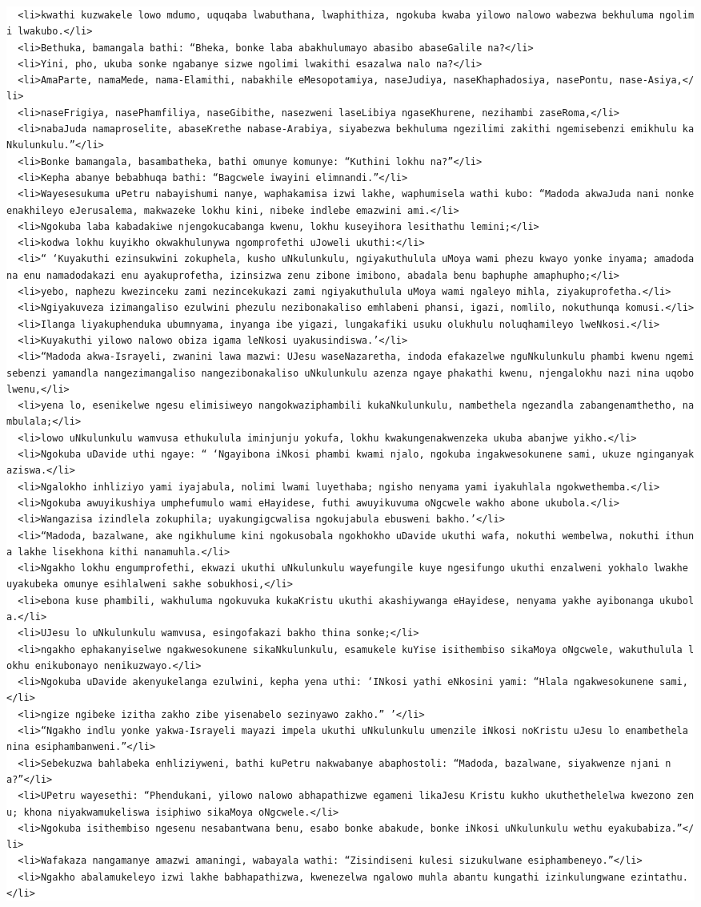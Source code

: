       <li>kwathi kuzwakele lowo mdumo, uquqaba lwabuthana, lwaphithiza, ngokuba kwaba yilowo nalowo wabezwa bekhuluma ngolimi lwakubo.</li>
      <li>Bethuka, bamangala bathi: “Bheka, bonke laba abakhulumayo abasibo abaseGalile na?</li>
      <li>Yini, pho, ukuba sonke ngabanye sizwe ngolimi lwakithi esazalwa nalo na?</li>
      <li>AmaParte, namaMede, nama-Elamithi, nabakhile eMesopotamiya, naseJudiya, naseKhaphadosiya, nasePontu, nase-Asiya,</li>
      <li>naseFrigiya, nasePhamfiliya, naseGibithe, nasezweni laseLibiya ngaseKhurene, nezihambi zaseRoma,</li>
      <li>nabaJuda namaproselite, abaseKrethe nabase-Arabiya, siyabezwa bekhuluma ngezilimi zakithi ngemisebenzi emikhulu kaNkulunkulu.”</li>
      <li>Bonke bamangala, basambatheka, bathi omunye komunye: “Kuthini lokhu na?”</li>
      <li>Kepha abanye bebabhuqa bathi: “Bagcwele iwayini elimnandi.”</li>
      <li>Wayesesukuma uPetru nabayishumi nanye, waphakamisa izwi lakhe, waphumisela wathi kubo: “Madoda akwaJuda nani nonke enakhileyo eJerusalema, makwazeke lokhu kini, nibeke indlebe emazwini ami.</li>
      <li>Ngokuba laba kabadakiwe njengokucabanga kwenu, lokhu kuseyihora lesithathu lemini;</li>
      <li>kodwa lokhu kuyikho okwakhulunywa ngomprofethi uJoweli ukuthi:</li>
      <li>“ ‘Kuyakuthi ezinsukwini zokuphela, kusho uNkulunkulu, ngiyakuthulula uMoya wami phezu kwayo yonke inyama; amadodana enu namadodakazi enu ayakuprofetha, izinsizwa zenu zibone imibono, abadala benu baphuphe amaphupho;</li>
      <li>yebo, naphezu kwezinceku zami nezincekukazi zami ngiyakuthulula uMoya wami ngaleyo mihla, ziyakuprofetha.</li>
      <li>Ngiyakuveza izimangaliso ezulwini phezulu nezibonakaliso emhlabeni phansi, igazi, nomlilo, nokuthunqa komusi.</li>
      <li>Ilanga liyakuphenduka ubumnyama, inyanga ibe yigazi, lungakafiki usuku olukhulu noluqhamileyo lweNkosi.</li>
      <li>Kuyakuthi yilowo nalowo obiza igama leNkosi uyakusindiswa.’</li>
      <li>“Madoda akwa-Israyeli, zwanini lawa mazwi: UJesu waseNazaretha, indoda efakazelwe nguNkulunkulu phambi kwenu ngemisebenzi yamandla nangezimangaliso nangezibonakaliso uNkulunkulu azenza ngaye phakathi kwenu, njengalokhu nazi nina uqobo lwenu,</li>
      <li>yena lo, esenikelwe ngesu elimisiweyo nangokwaziphambili kukaNkulunkulu, nambethela ngezandla zabangenamthetho, nambulala;</li>
      <li>lowo uNkulunkulu wamvusa ethukulula iminjunju yokufa, lokhu kwakungenakwenzeka ukuba abanjwe yikho.</li>
      <li>Ngokuba uDavide uthi ngaye: “ ‘Ngayibona iNkosi phambi kwami njalo, ngokuba ingakwesokunene sami, ukuze nginganyakaziswa.</li>
      <li>Ngalokho inhliziyo yami iyajabula, nolimi lwami luyethaba; ngisho nenyama yami iyakuhlala ngokwethemba.</li>
      <li>Ngokuba awuyikushiya umphefumulo wami eHayidese, futhi awuyikuvuma oNgcwele wakho abone ukubola.</li>
      <li>Wangazisa izindlela zokuphila; uyakungigcwalisa ngokujabula ebusweni bakho.’</li>
      <li>“Madoda, bazalwane, ake ngikhulume kini ngokusobala ngokhokho uDavide ukuthi wafa, nokuthi wembelwa, nokuthi ithuna lakhe lisekhona kithi nanamuhla.</li>
      <li>Ngakho lokhu engumprofethi, ekwazi ukuthi uNkulunkulu wayefungile kuye ngesifungo ukuthi enzalweni yokhalo lwakhe uyakubeka omunye esihlalweni sakhe sobukhosi,</li>
      <li>ebona kuse phambili, wakhuluma ngokuvuka kukaKristu ukuthi akashiywanga eHayidese, nenyama yakhe ayibonanga ukubola.</li>
      <li>UJesu lo uNkulunkulu wamvusa, esingofakazi bakho thina sonke;</li>
      <li>ngakho ephakanyiselwe ngakwesokunene sikaNkulunkulu, esamukele kuYise isithembiso sikaMoya oNgcwele, wakuthulula lokhu enikubonayo nenikuzwayo.</li>
      <li>Ngokuba uDavide akenyukelanga ezulwini, kepha yena uthi: ‘INkosi yathi eNkosini yami: “Hlala ngakwesokunene sami,</li>
      <li>ngize ngibeke izitha zakho zibe yisenabelo sezinyawo zakho.” ’</li>
      <li>“Ngakho indlu yonke yakwa-Israyeli mayazi impela ukuthi uNkulunkulu umenzile iNkosi noKristu uJesu lo enambethela nina esiphambanweni.”</li>
      <li>Sebekuzwa bahlabeka enhliziyweni, bathi kuPetru nakwabanye abaphostoli: “Madoda, bazalwane, siyakwenze njani na?”</li>
      <li>UPetru wayesethi: “Phendukani, yilowo nalowo abhapathizwe egameni likaJesu Kristu kukho ukuthethelelwa kwezono zenu; khona niyakwamukeliswa isiphiwo sikaMoya oNgcwele.</li>
      <li>Ngokuba isithembiso ngesenu nesabantwana benu, esabo bonke abakude, bonke iNkosi uNkulunkulu wethu eyakubabiza.”</li>
      <li>Wafakaza nangamanye amazwi amaningi, wabayala wathi: “Zisindiseni kulesi sizukulwane esiphambeneyo.”</li>
      <li>Ngakho abalamukeleyo izwi lakhe babhapathizwa, kwenezelwa ngalowo muhla abantu kungathi izinkulungwane ezintathu.</li>